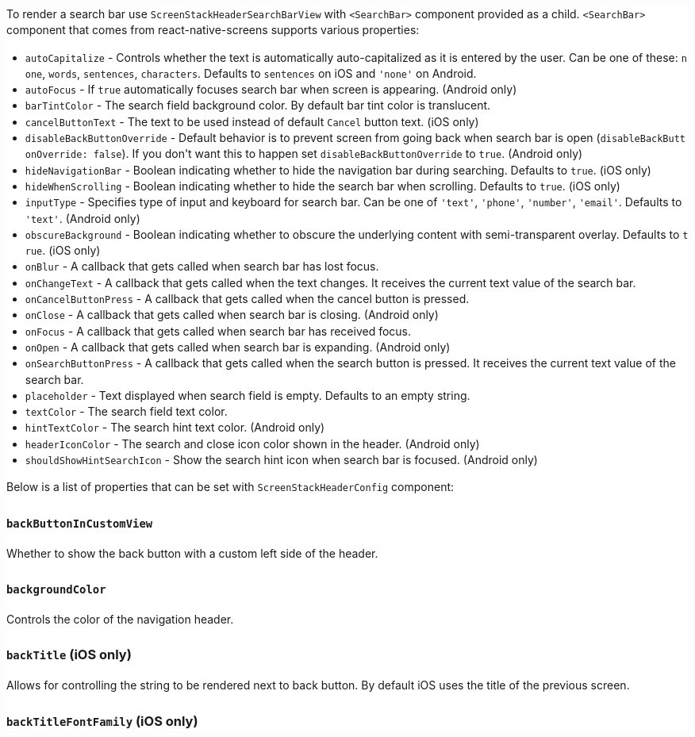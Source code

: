 To render a search bar use `ScreenStackHeaderSearchBarView` with `<SearchBar>` component provided as a child. `<SearchBar>` component that comes from react-native-screens supports various properties:

- `autoCapitalize` - Controls whether the text is automatically auto-capitalized as it is entered by the user. Can be one of these: `none`, `words`, `sentences`, `characters`. Defaults to `sentences` on iOS and `'none'` on Android.
- `autoFocus` - If `true` automatically focuses search bar when screen is appearing. (Android only)
- `barTintColor` - The search field background color. By default bar tint color is translucent.
- `cancelButtonText` - The text to be used instead of default `Cancel` button text. (iOS only)
- `disableBackButtonOverride` - Default behavior is to prevent screen from going back when search bar is open (`disableBackButtonOverride: false`). If you don't want this to happen set `disableBackButtonOverride` to `true`. (Android only)
- `hideNavigationBar` - Boolean indicating whether to hide the navigation bar during searching. Defaults to `true`. (iOS only)
- `hideWhenScrolling` - Boolean indicating whether to hide the search bar when scrolling. Defaults to `true`. (iOS only)
- `inputType` - Specifies type of input and keyboard for search bar. Can be one of `'text'`, `'phone'`, `'number'`, `'email'`. Defaults to `'text'`. (Android only)
- `obscureBackground` - Boolean indicating whether to obscure the underlying content with semi-transparent overlay. Defaults to `true`. (iOS only)
- `onBlur` - A callback that gets called when search bar has lost focus.
- `onChangeText` - A callback that gets called when the text changes. It receives the current text value of the search bar.
- `onCancelButtonPress` - A callback that gets called when the cancel button is pressed.
- `onClose` - A callback that gets called when search bar is closing. (Android only)
- `onFocus` - A callback that gets called when search bar has received focus.
- `onOpen` - A callback that gets called when search bar is expanding. (Android only)
- `onSearchButtonPress` - A callback that gets called when the search button is pressed. It receives the current text value of the search bar.
- `placeholder` - Text displayed when search field is empty. Defaults to an empty string.
- `textColor` - The search field text color.
- `hintTextColor` - The search hint text color. (Android only)
- `headerIconColor` - The search and close icon color shown in the header. (Android only)
- `shouldShowHintSearchIcon` - Show the search hint icon when search bar is focused. (Android only)

Below is a list of properties that can be set with `ScreenStackHeaderConfig` component:


### `backButtonInCustomView`

Whether to show the back button with a custom left side of the header.

### `backgroundColor`

Controls the color of the navigation header.

### `backTitle` (iOS only)

Allows for controlling the string to be rendered next to back button. By default iOS uses the title of the previous screen.

### `backTitleFontFamily` (iOS only)
